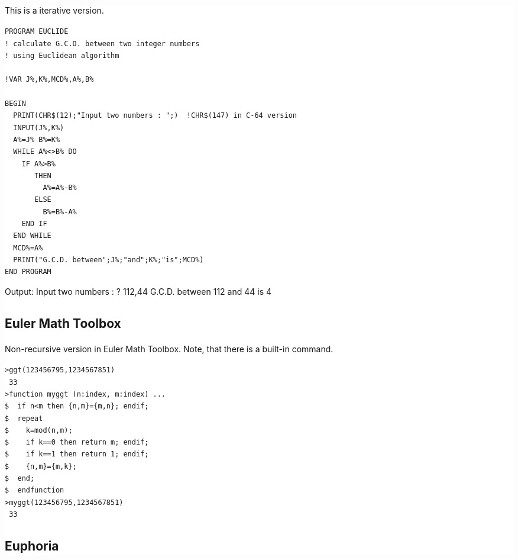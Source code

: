 This is a iterative version.

```ERRE
PROGRAM EUCLIDE
! calculate G.C.D. between two integer numbers
! using Euclidean algorithm

!VAR J%,K%,MCD%,A%,B%

BEGIN
  PRINT(CHR$(12);"Input two numbers : ";)  !CHR$(147) in C-64 version
  INPUT(J%,K%)
  A%=J% B%=K%
  WHILE A%<>B% DO
    IF A%>B%
       THEN
         A%=A%-B%
       ELSE
         B%=B%-A%
    END IF
  END WHILE
  MCD%=A%
  PRINT("G.C.D. between";J%;"and";K%;"is";MCD%)
END PROGRAM
```

Output:
 Input two numbers : ? 112,44
 G.C.D. between 112 and 44 is 4


## Euler Math Toolbox

Non-recursive version in Euler Math Toolbox.
Note, that there is a built-in command.

```txt
>ggt(123456795,1234567851)
 33
>function myggt (n:index, m:index) ...
$  if n<m then {n,m}={m,n}; endif;
$  repeat
$    k=mod(n,m);
$    if k==0 then return m; endif;
$    if k==1 then return 1; endif;
$    {n,m}={m,k};
$  end;
$  endfunction
>myggt(123456795,1234567851)
 33
```


## Euphoria
